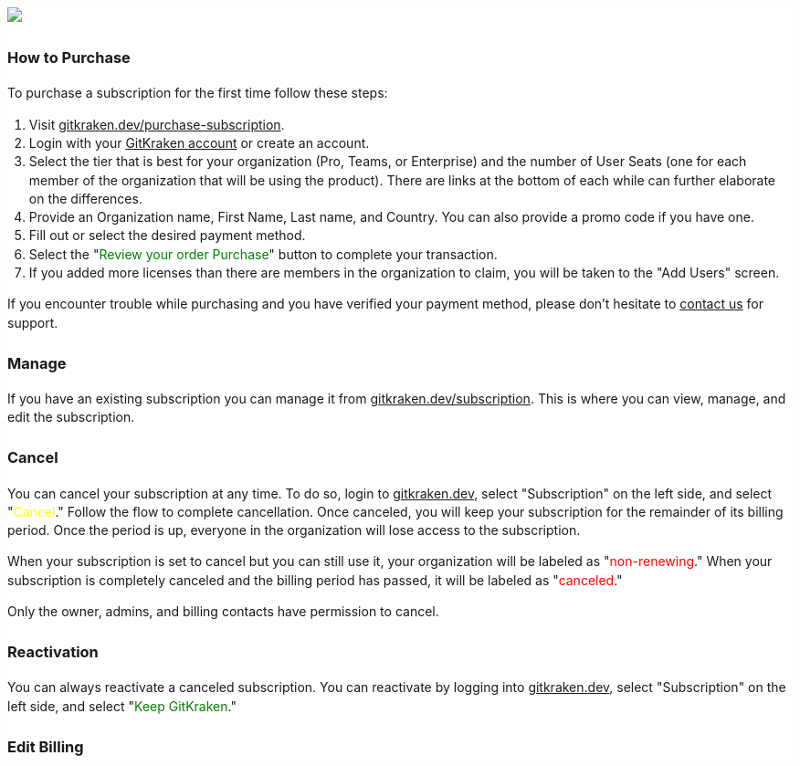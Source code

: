 <img src="/wp-content/uploads/gkd-subscription-view.png" class="img-responsive center img-bordered"> 

### How to Purchase

To purchase a subscription for the first time follow these steps:

1. Visit [gitkraken.dev/purchase-subscription](https://gitkraken.dev/purchase-subscription).
2. Login with your [GitKraken account](/gk-dev-home/#account) or create an account.
3. Select the tier that is best for your organization (Pro, Teams, or Enterprise) and the number of User Seats (one for each member of the organization that will be using the product). There are links at the bottom of each while can further elaborate on the differences.
4. Provide an Organization name, First Name, Last name, and Country. You can also provide a promo code if you have one.
5. Fill out or select the desired payment method.
6. Select the "<span style='color: green;'>Review your order Purchase</span>" button to complete your transaction.
7. If you added more licenses than there are members in the organization to claim, you will be taken to the "Add Users" screen.

<div class='callout callout--basic'>
   	<p>If you encounter trouble while purchasing and you have verified your payment method, please don’t hesitate to <a href="https://www.gitkraken.com/billing-issues">contact us</a> for support.</p>
</div>

### Manage

If you have an existing subscription you can manage it from [gitkraken.dev/subscription](https://gitkraken.dev/subscription). This is where you can view, manage, and edit the subscription. 

### Cancel

You can cancel your subscription at any time. To do so, login to [gitkraken.dev](https://gitkraken.dev/), select "Subscription" on the left side, and select "<span style='color: yellow;'>Cancel</span>." Follow the flow to complete cancellation. Once canceled, you will keep your subscription for the remainder of its billing period. Once the period is up, everyone in the organization will lose access to the subscription.

When your subscription is set to cancel but you can still use it, your organization will be labeled as "<span style='color: red;'>non-renewing</span>." When your subscription is completely canceled and the billing period has passed, it will be labeled as "<span style='color: red;'>canceled</span>."

<div class='callout callout--basic'>
   	<p>Only the owner, admins, and billing contacts have permission to cancel.</p>
</div>

### Reactivation

You can always reactivate a canceled subscription. You can reactivate by logging into [gitkraken.dev](https://gitkraken.dev), select "Subscription" on the left side, and select "<span style='color: green;'>Keep GitKraken</span>." 

### Edit Billing
